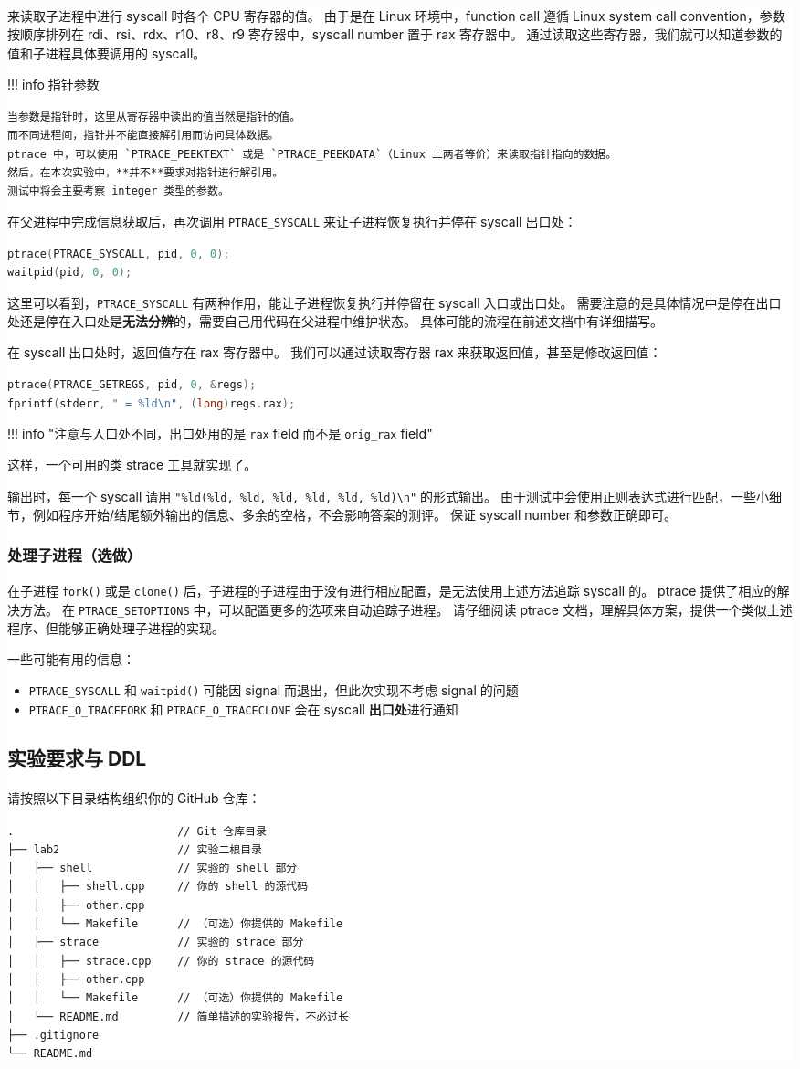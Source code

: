 来读取子进程中进行 syscall 时各个 CPU 寄存器的值。
由于是在 Linux 环境中，function call 遵循 Linux system call convention，参数按顺序排列在 rdi、rsi、rdx、r10、r8、r9 寄存器中，syscall number 置于 rax 寄存器中。
通过读取这些寄存器，我们就可以知道参数的值和子进程具体要调用的 syscall。

!!! info 指针参数

    当参数是指针时，这里从寄存器中读出的值当然是指针的值。
    而不同进程间，指针并不能直接解引用而访问具体数据。
    ptrace 中，可以使用 `PTRACE_PEEKTEXT` 或是 `PTRACE_PEEKDATA`（Linux 上两者等价）来读取指针指向的数据。
    然后，在本次实验中，**并不**要求对指针进行解引用。
    测试中将会主要考察 integer 类型的参数。

在父进程中完成信息获取后，再次调用 `PTRACE_SYSCALL` 来让子进程恢复执行并停在 syscall 出口处：

```c
ptrace(PTRACE_SYSCALL, pid, 0, 0);
waitpid(pid, 0, 0);
```

这里可以看到，`PTRACE_SYSCALL` 有两种作用，能让子进程恢复执行并停留在 syscall 入口或出口处。
需要注意的是具体情况中是停在出口处还是停在入口处是**无法分辨**的，需要自己用代码在父进程中维护状态。
具体可能的流程在前述文档中有详细描写。

在 syscall 出口处时，返回值存在 rax 寄存器中。
我们可以通过读取寄存器 rax 来获取返回值，甚至是修改返回值：

```c
ptrace(PTRACE_GETREGS, pid, 0, &regs);
fprintf(stderr, " = %ld\n", (long)regs.rax);
```

!!! info "注意与入口处不同，出口处用的是 `rax` field 而不是 `orig_rax` field"

这样，一个可用的类 strace 工具就实现了。

输出时，每一个 syscall 请用 `"%ld(%ld, %ld, %ld, %ld, %ld, %ld)\n"` 的形式输出。
由于测试中会使用正则表达式进行匹配，一些小细节，例如程序开始/结尾额外输出的信息、多余的空格，不会影响答案的测评。
保证 syscall number 和参数正确即可。

### 处理子进程（选做）

在子进程 `fork()` 或是 `clone()` 后，子进程的子进程由于没有进行相应配置，是无法使用上述方法追踪 syscall 的。
ptrace 提供了相应的解决方法。
在 `PTRACE_SETOPTIONS` 中，可以配置更多的选项来自动追踪子进程。
请仔细阅读 ptrace 文档，理解具体方案，提供一个类似上述程序、但能够正确处理子进程的实现。

一些可能有用的信息：

- `PTRACE_SYSCALL` 和 `waitpid()` 可能因 signal 而退出，但此次实现不考虑 signal 的问题
- `PTRACE_O_TRACEFORK` 和 `PTRACE_O_TRACECLONE` 会在 syscall **出口处**进行通知

## 实验要求与 DDL

请按照以下目录结构组织你的 GitHub 仓库：

```tree
.                         // Git 仓库目录
├── lab2                  // 实验二根目录
│   ├── shell             // 实验的 shell 部分
│   │   ├── shell.cpp     // 你的 shell 的源代码
│   │   ├── other.cpp
│   │   └── Makefile      // （可选）你提供的 Makefile
│   ├── strace            // 实验的 strace 部分
│   │   ├── strace.cpp    // 你的 strace 的源代码
│   │   ├── other.cpp
│   │   └── Makefile      // （可选）你提供的 Makefile
│   └── README.md         // 简单描述的实验报告，不必过长
├── .gitignore
└── README.md
```